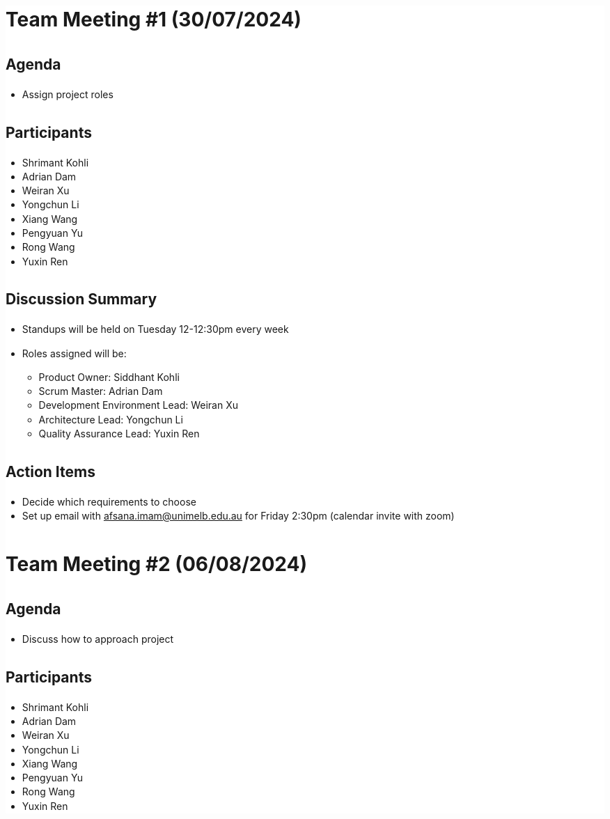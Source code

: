 # Team Meeting #1 (30/07/2024)
<!Prepared in advance to guide the meeting’s discussions>
## Agenda

* Assign project roles 

<!A record of attendees for accountability and reference>
## Participants

* Shrimant Kohli
* Adrian Dam
* Weiran Xu
* Yongchun Li
* Xiang Wang
* Pengyuan Yu
* Rong Wang
* Yuxin Ren

<!Key points and decisions made during the meeting>
## Discussion Summary

* Standups will be held on Tuesday 12-12:30pm every week

* Roles assigned will be:
    * Product Owner: Siddhant Kohli
    * Scrum Master: Adrian Dam
    * Development Environment Lead: Weiran Xu
    * Architecture Lead: Yongchun Li
    * Quality Assurance Lead: Yuxin Ren

<!Tasks assigned to team members, including deadlines and responsibilities>
## Action Items

* Decide which requirements to choose
* Set up email with afsana.imam@unimelb.edu.au for Friday 2:30pm (calendar invite with zoom)


# Team Meeting #2 (06/08/2024)
<!Prepared in advance to guide the meeting’s discussions>
## Agenda

* Discuss how to approach project

<!A record of attendees for accountability and reference>
## Participants

* Shrimant Kohli
* Adrian Dam
* Weiran Xu
* Yongchun Li
* Xiang Wang
* Pengyuan Yu
* Rong Wang
* Yuxin Ren
